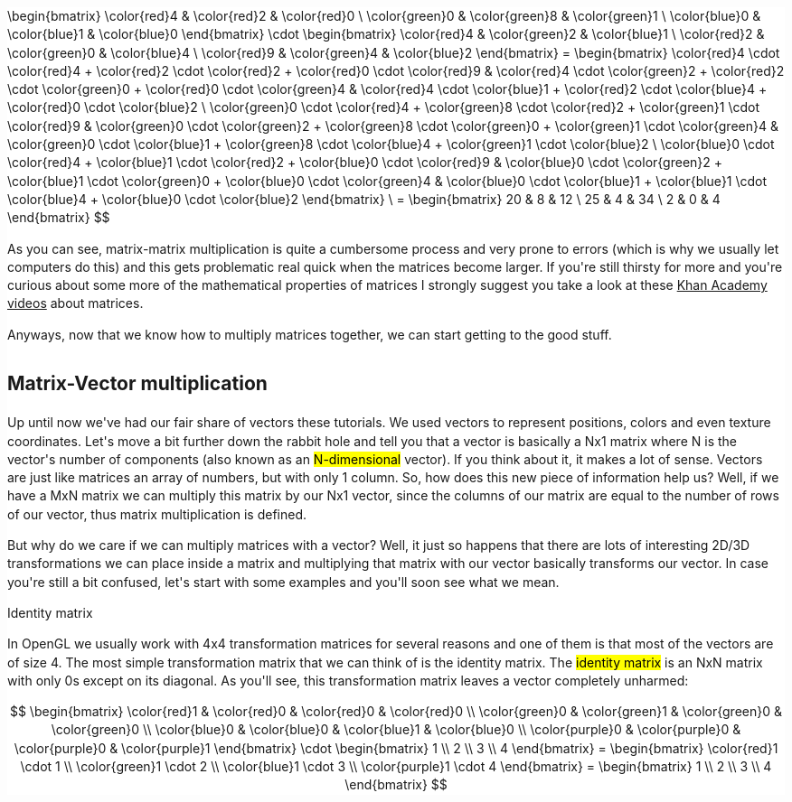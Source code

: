 \begin{bmatrix} \color{red}4 & \color{red}2 & \color{red}0 \\ \color{green}0 & \color{green}8 & \color{green}1 \\ \color{blue}0 & \color{blue}1 & \color{blue}0 \end{bmatrix} \cdot \begin{bmatrix} \color{red}4 & \color{green}2 & \color{blue}1 \\ \color{red}2 & \color{green}0 & \color{blue}4 \\ \color{red}9 & \color{green}4 & \color{blue}2 \end{bmatrix} = \begin{bmatrix} \color{red}4 \cdot \color{red}4 + \color{red}2 \cdot \color{red}2 + \color{red}0 \cdot \color{red}9 & \color{red}4 \cdot \color{green}2 + \color{red}2 \cdot \color{green}0 + \color{red}0 \cdot \color{green}4 & \color{red}4 \cdot \color{blue}1 + \color{red}2 \cdot \color{blue}4 + \color{red}0 \cdot \color{blue}2 \\ \color{green}0 \cdot \color{red}4 + \color{green}8 \cdot \color{red}2 + \color{green}1 \cdot \color{red}9 & \color{green}0 \cdot \color{green}2 + \color{green}8 \cdot \color{green}0 + \color{green}1 \cdot \color{green}4 & \color{green}0 \cdot \color{blue}1 + \color{green}8 \cdot \color{blue}4 + \color{green}1 \cdot \color{blue}2 \\ \color{blue}0 \cdot \color{red}4 + \color{blue}1 \cdot \color{red}2 + \color{blue}0 \cdot \color{red}9 & \color{blue}0 \cdot \color{green}2 + \color{blue}1 \cdot \color{green}0 + \color{blue}0 \cdot \color{green}4 & \color{blue}0 \cdot \color{blue}1 + \color{blue}1 \cdot \color{blue}4 + \color{blue}0 \cdot \color{blue}2 \end{bmatrix} 
 \\ = \begin{bmatrix} 20 & 8 & 12 \\ 25 & 4 & 34 \\ 2 & 0 & 4 \end{bmatrix}
$$

As you can see, matrix-matrix multiplication is quite a cumbersome process and very prone to errors (which is why we usually let computers do this) and this gets problematic real quick when the matrices become larger. If you're still thirsty for more and you're curious about some more of the mathematical properties of matrices I strongly suggest you take a look at these [Khan Academy videos](https://www.khanacademy.org/math/algebra2/algebra-matrices) about matrices.

Anyways, now that we know how to multiply matrices together, we can start getting to the good stuff.

## Matrix-Vector multiplication

Up until now we've had our fair share of vectors these tutorials. We used vectors to represent positions, colors and even texture coordinates. Let's move a bit further down the rabbit hole and tell you that a vector is basically a Nx1 matrix where N is the vector's number of components (also known as an <span><mark>N-dimensional</mark></span> vector). If you think about it, it makes a lot of sense. Vectors are just like matrices an array of numbers, but with only 1 column. So, how does this new piece of information help us? Well, if we have a MxN matrix we can multiply this matrix by our Nx1 vector, since the columns of our matrix are equal to the number of rows of our vector, thus matrix multiplication is defined.

But why do we care if we can multiply matrices with a vector? Well, it just so happens that there are lots of interesting 2D/3D transformations we can place inside a matrix and multiplying that matrix with our vector basically transforms our vector. In case you're still a bit confused, let's start with some examples and you'll soon see what we mean.

Identity matrix

In OpenGL we usually work with 4x4 transformation matrices for several reasons and one of them is that most of the vectors are of size 4. The most simple transformation matrix that we can think of is the identity matrix. The <span><mark>identity matrix</mark></span> is an NxN matrix with only 0s except on its diagonal. As you'll see, this transformation matrix leaves a vector completely unharmed:

$$
\begin{bmatrix} \color{red}1 & \color{red}0 & \color{red}0 & \color{red}0 \\ \color{green}0 & \color{green}1 & \color{green}0 & \color{green}0 \\ \color{blue}0 & \color{blue}0 & \color{blue}1 & \color{blue}0 \\ \color{purple}0 & \color{purple}0 & \color{purple}0 & \color{purple}1 \end{bmatrix} \cdot \begin{bmatrix} 1 \\ 2 \\ 3 \\ 4 \end{bmatrix} = \begin{bmatrix} \color{red}1 \cdot 1 \\ \color{green}1 \cdot 2 \\ \color{blue}1 \cdot 3 \\ \color{purple}1 \cdot 4 \end{bmatrix} = \begin{bmatrix} 1 \\ 2 \\ 3 \\ 4 \end{bmatrix}
$$
